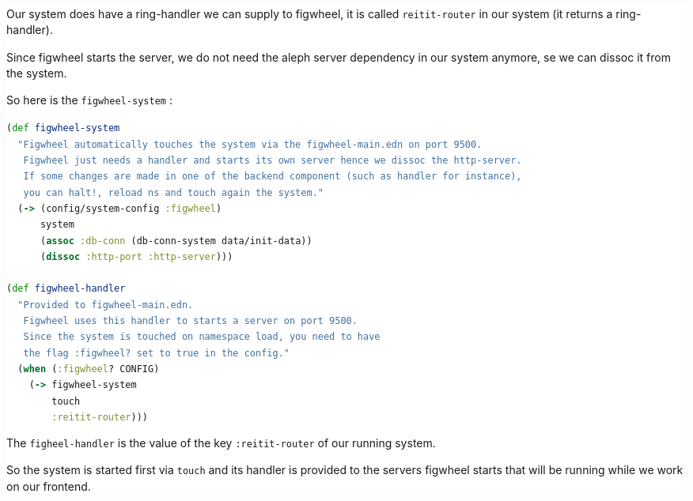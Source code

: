 Our system does have a ring-handler we can supply to figwheel, it is called `reitit-router` in our system (it returns a ring-handler).

Since figwheel starts the server, we do not need the aleph server dependency in our system anymore, se we can dissoc it from the system.

So here is the `figwheel-system` :

```clojure
(def figwheel-system
  "Figwheel automatically touches the system via the figwheel-main.edn on port 9500.
   Figwheel just needs a handler and starts its own server hence we dissoc the http-server.
   If some changes are made in one of the backend component (such as handler for instance),
   you can halt!, reload ns and touch again the system."
  (-> (config/system-config :figwheel)
      system
      (assoc :db-conn (db-conn-system data/init-data))
      (dissoc :http-port :http-server)))

(def figwheel-handler
  "Provided to figwheel-main.edn.
   Figwheel uses this handler to starts a server on port 9500.
   Since the system is touched on namespace load, you need to have
   the flag :figwheel? set to true in the config."
  (when (:figwheel? CONFIG)
    (-> figwheel-system
        touch
        :reitit-router)))
```

The `figheel-handler` is the value of the key `:reitit-router` of our running system.

So the system is started first via `touch` and its handler is provided to the servers figwheel starts that will be running while we work on our frontend.
